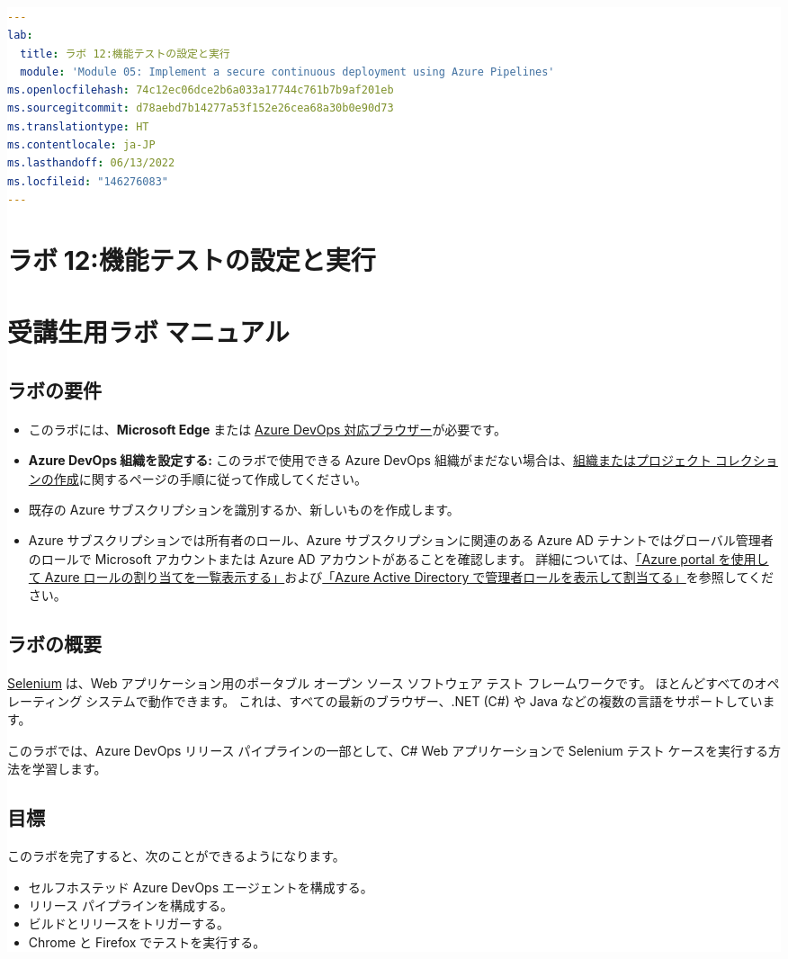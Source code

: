 ```yaml
---
lab:
  title: ラボ 12:機能テストの設定と実行
  module: 'Module 05: Implement a secure continuous deployment using Azure Pipelines'
ms.openlocfilehash: 74c12ec06dce2b6a033a17744c761b7b9af201eb
ms.sourcegitcommit: d78aebd7b14277a53f152e26cea68a30b0e90d73
ms.translationtype: HT
ms.contentlocale: ja-JP
ms.lasthandoff: 06/13/2022
ms.locfileid: "146276083"
---
```

# <a name="lab-12-setting-up-and-running-functional-tests"></a>ラボ 12:機能テストの設定と実行

# <a name="student-lab-manual"></a>受講生用ラボ マニュアル

## <a name="lab-requirements"></a>ラボの要件

- このラボには、**Microsoft Edge** または [Azure DevOps 対応ブラウザー](https://docs.microsoft.com/en-us/azure/devops/server/compatibility?view=azure-devops#web-portal-supported-browsers)が必要です。

- **Azure DevOps 組織を設定する:** このラボで使用できる Azure DevOps 組織がまだない場合は、[組織またはプロジェクト コレクションの作成](https://docs.microsoft.com/en-us/azure/devops/organizations/accounts/create-organization?view=azure-devops)に関するページの手順に従って作成してください。

- 既存の Azure サブスクリプションを識別するか、新しいものを作成します。

- Azure サブスクリプションでは所有者のロール、Azure サブスクリプションに関連のある Azure AD テナントではグローバル管理者のロールで Microsoft アカウントまたは Azure AD アカウントがあることを確認します。 詳細については、[「Azure portal を使用して Azure ロールの割り当てを一覧表示する」](https://docs.microsoft.com/en-us/azure/role-based-access-control/role-assignments-list-portal)および[「Azure Active Directory で管理者ロールを表示して割当てる」](https://docs.microsoft.com/en-us/azure/active-directory/roles/manage-roles-portal#view-my-roles)を参照してください。

## <a name="lab-overview"></a>ラボの概要

[Selenium](http://www.seleniumhq.org/) は、Web アプリケーション用のポータブル オープン ソース ソフトウェア テスト フレームワークです。 ほとんどすべてのオペレーティング システムで動作できます。 これは、すべての最新のブラウザー、.NET (C#) や Java などの複数の言語をサポートしています。

このラボでは、Azure DevOps リリース パイプラインの一部として、C# Web アプリケーションで Selenium テスト ケースを実行する方法を学習します。

## <a name="objectives"></a>目標

このラボを完了すると、次のことができるようになります。

- セルフホステッド Azure DevOps エージェントを構成する。
- リリース パイプラインを構成する。
- ビルドとリリースをトリガーする。
- Chrome と Firefox でテストを実行する。
